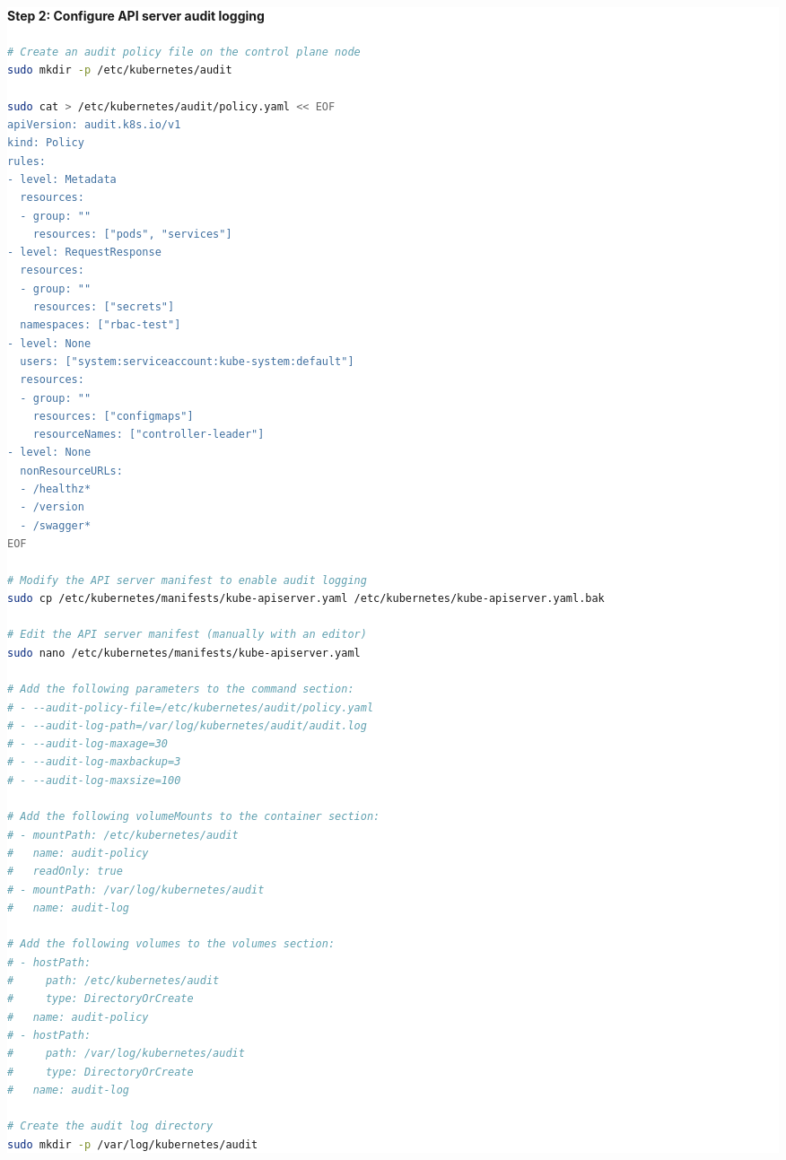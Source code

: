 #### Step 2: Configure API server audit logging
```bash
# Create an audit policy file on the control plane node
sudo mkdir -p /etc/kubernetes/audit

sudo cat > /etc/kubernetes/audit/policy.yaml << EOF
apiVersion: audit.k8s.io/v1
kind: Policy
rules:
- level: Metadata
  resources:
  - group: ""
    resources: ["pods", "services"]
- level: RequestResponse
  resources:
  - group: ""
    resources: ["secrets"]
  namespaces: ["rbac-test"]
- level: None
  users: ["system:serviceaccount:kube-system:default"]
  resources:
  - group: ""
    resources: ["configmaps"]
    resourceNames: ["controller-leader"]
- level: None
  nonResourceURLs:
  - /healthz*
  - /version
  - /swagger*
EOF

# Modify the API server manifest to enable audit logging
sudo cp /etc/kubernetes/manifests/kube-apiserver.yaml /etc/kubernetes/kube-apiserver.yaml.bak

# Edit the API server manifest (manually with an editor)
sudo nano /etc/kubernetes/manifests/kube-apiserver.yaml

# Add the following parameters to the command section:
# - --audit-policy-file=/etc/kubernetes/audit/policy.yaml
# - --audit-log-path=/var/log/kubernetes/audit/audit.log
# - --audit-log-maxage=30
# - --audit-log-maxbackup=3
# - --audit-log-maxsize=100

# Add the following volumeMounts to the container section:
# - mountPath: /etc/kubernetes/audit
#   name: audit-policy
#   readOnly: true
# - mountPath: /var/log/kubernetes/audit
#   name: audit-log

# Add the following volumes to the volumes section:
# - hostPath:
#     path: /etc/kubernetes/audit
#     type: DirectoryOrCreate
#   name: audit-policy
# - hostPath:
#     path: /var/log/kubernetes/audit
#     type: DirectoryOrCreate
#   name: audit-log

# Create the audit log directory
sudo mkdir -p /var/log/kubernetes/audit
```